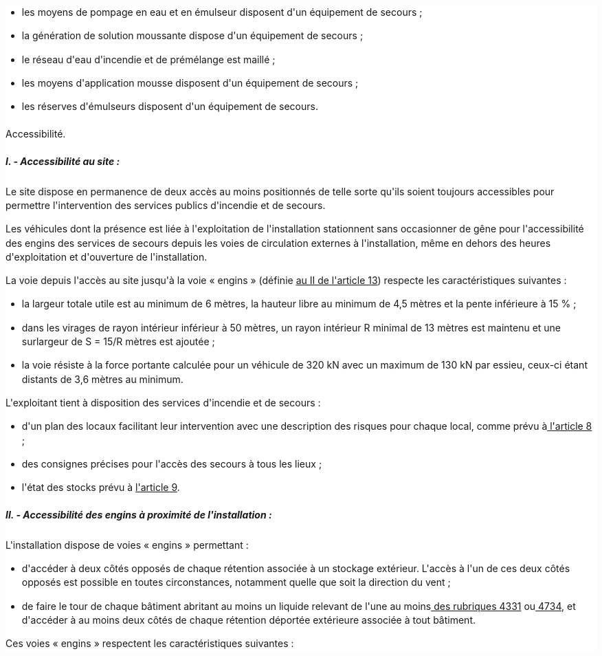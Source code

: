 - les moyens de pompage en eau et en émulseur disposent d'un équipement de secours ;

- la génération de solution moussante dispose d'un équipement de secours ;

- le réseau d'eau d'incendie et de prémélange est maillé ;

- les moyens d'application mousse disposent d'un équipement de secours ;

- les réserves d'émulseurs disposent d'un équipement de secours.

#### 

Accessibilité.

##### I. - Accessibilité au site :

Le site dispose en permanence de deux accès au moins positionnés de telle sorte qu'ils soient toujours accessibles pour permettre l'intervention des services publics d'incendie et de secours.

Les véhicules dont la présence est liée à l'exploitation de l'installation stationnent sans occasionner de gêne pour l'accessibilité des engins des services de secours depuis les voies de circulation externes à l'installation, même en dehors des heures d'exploitation et d'ouverture de l'installation.

La voie depuis l'accès au site jusqu'à la voie « engins » (définie [au II de l'article 13](#article-13)) respecte les caractéristiques suivantes :

- la largeur totale utile est au minimum de 6 mètres, la hauteur libre au minimum de 4,5 mètres et la pente inférieure à 15 % ;

- dans les virages de rayon intérieur inférieur à 50 mètres, un rayon intérieur R minimal de 13 mètres est maintenu et une surlargeur de S = 15/R mètres est ajoutée ;

- la voie résiste à la force portante calculée pour un véhicule de 320 kN avec un maximum de 130 kN par essieu, ceux-ci étant distants de 3,6 mètres au minimum.

L'exploitant tient à disposition des services d'incendie et de secours :

- d'un plan des locaux facilitant leur intervention avec une description des risques pour chaque local, comme prévu à[ l'article 8](#article-8) ;

- des consignes précises pour l'accès des secours à tous les lieux ;

- l'état des stocks prévu à [l'article 9](#article-9).

##### II. - Accessibilité des engins à proximité de l'installation :

L'installation dispose de voies « engins » permettant :

- d'accéder à deux côtés opposés de chaque rétention associée à un stockage extérieur. L'accès à l'un de ces deux côtés opposés est possible en toutes circonstances, notamment quelle que soit la direction du vent ;

- de faire le tour de chaque bâtiment abritant au moins un liquide relevant de l'une au moins[ des rubriques 4331](https://aida.ineris.fr/consultation_document/30028) ou[ 4734](https://aida.ineris.fr/consultation_document/30128), et d'accéder à au moins deux côtés de chaque rétention déportée extérieure associée à tout bâtiment.

Ces voies « engins » respectent les caractéristiques suivantes :
